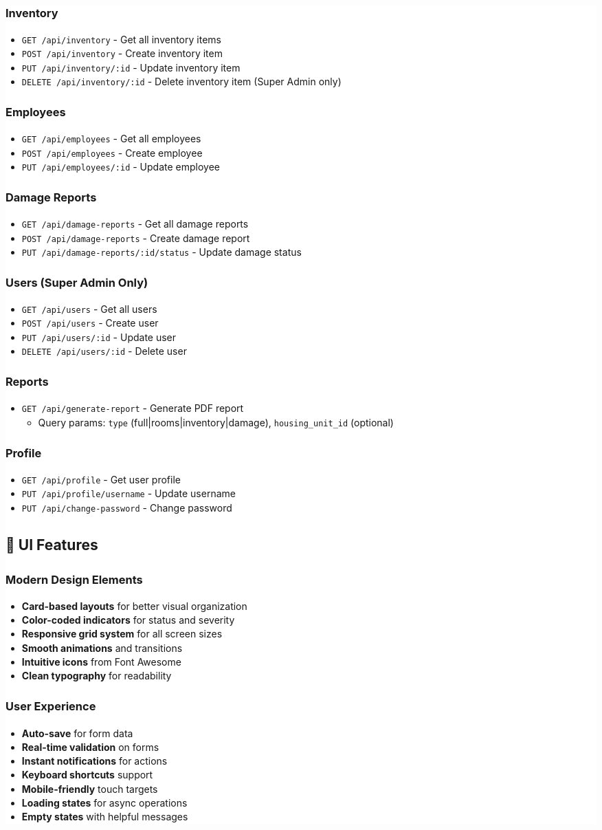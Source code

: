 ### Inventory
- `GET /api/inventory` - Get all inventory items
- `POST /api/inventory` - Create inventory item
- `PUT /api/inventory/:id` - Update inventory item
- `DELETE /api/inventory/:id` - Delete inventory item (Super Admin only)

### Employees
- `GET /api/employees` - Get all employees
- `POST /api/employees` - Create employee
- `PUT /api/employees/:id` - Update employee

### Damage Reports
- `GET /api/damage-reports` - Get all damage reports
- `POST /api/damage-reports` - Create damage report
- `PUT /api/damage-reports/:id/status` - Update damage status

### Users (Super Admin Only)
- `GET /api/users` - Get all users
- `POST /api/users` - Create user
- `PUT /api/users/:id` - Update user
- `DELETE /api/users/:id` - Delete user

### Reports
- `GET /api/generate-report` - Generate PDF report
  - Query params: `type` (full|rooms|inventory|damage), `housing_unit_id` (optional)

### Profile
- `GET /api/profile` - Get user profile
- `PUT /api/profile/username` - Update username
- `PUT /api/change-password` - Change password

## 🎨 UI Features

### Modern Design Elements
- **Card-based layouts** for better visual organization
- **Color-coded indicators** for status and severity
- **Responsive grid system** for all screen sizes
- **Smooth animations** and transitions
- **Intuitive icons** from Font Awesome
- **Clean typography** for readability

### User Experience
- **Auto-save** for form data
- **Real-time validation** on forms
- **Instant notifications** for actions
- **Keyboard shortcuts** support
- **Mobile-friendly** touch targets
- **Loading states** for async operations
- **Empty states** with helpful messages

